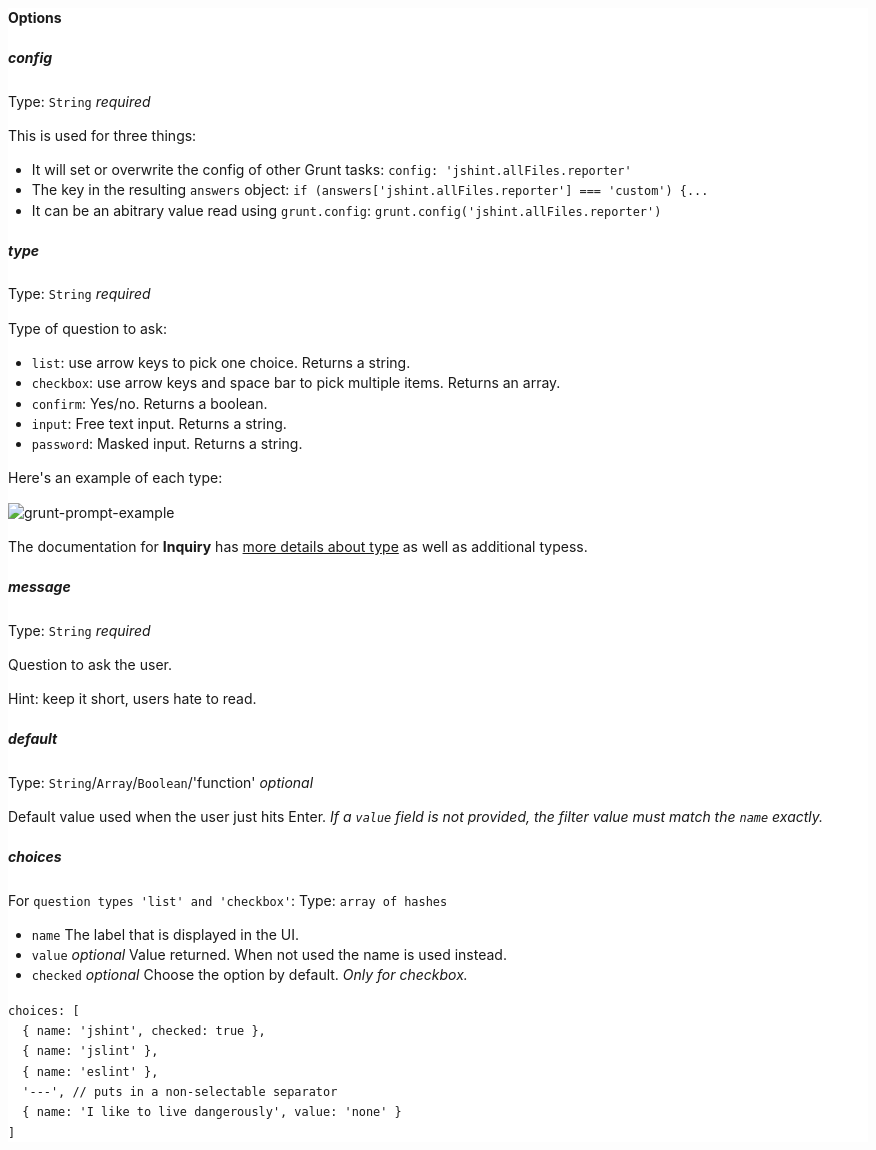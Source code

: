 
#### Options

##### config

Type: `String` _required_

This is used for three things:

 * It will set or overwrite the config of other Grunt tasks: `config: 'jshint.allFiles.reporter'`
 * The key in the resulting `answers` object: `if (answers['jshint.allFiles.reporter'] === 'custom') {...`
 * It can be an abitrary value read using `grunt.config`: `grunt.config('jshint.allFiles.reporter')`

##### type

Type: `String` _required_

Type of question to ask:

 * `list`: use arrow keys to pick one choice. Returns a string.
 * `checkbox`: use arrow keys and space bar to pick multiple items. Returns an array.
 * `confirm`: Yes/no. Returns a boolean.
 * `input`: Free text input. Returns a string.
 * `password`: Masked input. Returns a string.

Here's an example of each type:

![grunt-prompt-example](https://f.cloud.github.com/assets/51505/867636/e727abfc-f717-11e2-997e-6b97e24593c3.gif)

The documentation for **Inquiry** has [more details about type](https://github.com/SBoudrias/Inquirer.js#prompts-type) as well as additional typess.

##### message

Type: `String` _required_

Question to ask the user.

Hint: keep it short, users hate to read.

##### default

Type: `String`/`Array`/`Boolean`/'function' _optional_

Default value used when the user just hits Enter. *If a `value` field is not provided, the filter value must match the `name` exactly.*

##### choices

For `question types 'list' and 'checkbox'`: Type: `array of hashes`

 * `name` The label that is displayed in the UI.
 * `value` _optional_ Value returned. When not used the name is used instead.
 * `checked` _optional_ Choose the option by default. _Only for checkbox._

```
choices: [
  { name: 'jshint', checked: true },
  { name: 'jslint' },
  { name: 'eslint' },
  '---', // puts in a non-selectable separator
  { name: 'I like to live dangerously', value: 'none' }
]
```


[grunt]: http://gruntjs.com/
[Getting Started]: https://github.com/gruntjs/grunt/blob/devel/docs/getting_started.md
[package.json]: https://npmjs.org/doc/json.html